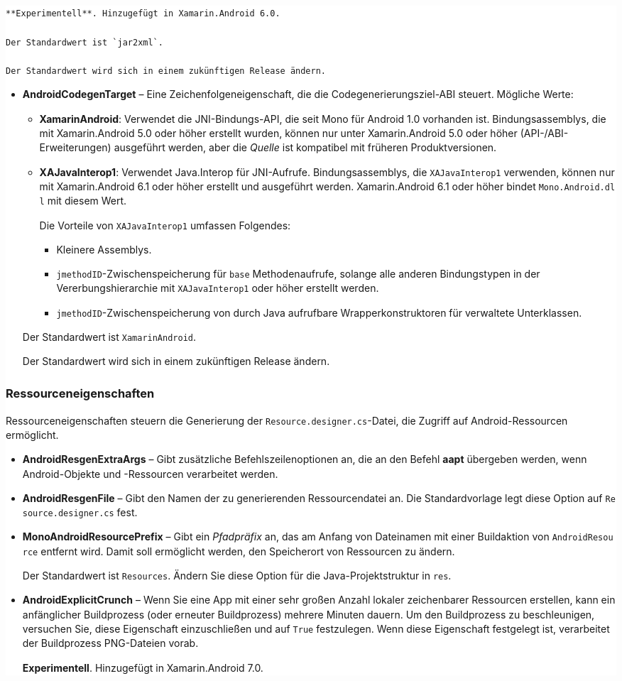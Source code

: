     **Experimentell**. Hinzugefügt in Xamarin.Android 6.0.

    Der Standardwert ist `jar2xml`.

    Der Standardwert wird sich in einem zukünftigen Release ändern.

-   **AndroidCodegenTarget** &ndash; Eine Zeichenfolgeneigenschaft, die die Codegenerierungsziel-ABI steuert. Mögliche Werte:

    - **XamarinAndroid**: Verwendet die JNI-Bindungs-API, die seit Mono für Android 1.0 vorhanden ist. Bindungsassemblys, die mit Xamarin.Android 5.0 oder höher erstellt wurden, können nur unter Xamarin.Android 5.0 oder höher (API-/ABI-Erweiterungen) ausgeführt werden, aber die *Quelle* ist kompatibel mit früheren Produktversionen.

    - **XAJavaInterop1**: Verwendet Java.Interop für JNI-Aufrufe. Bindungsassemblys, die `XAJavaInterop1` verwenden, können nur mit Xamarin.Android 6.1 oder höher erstellt und ausgeführt werden. Xamarin.Android 6.1 oder höher bindet `Mono.Android.dll` mit diesem Wert.

      Die Vorteile von `XAJavaInterop1` umfassen Folgendes:

      - Kleinere Assemblys.

      - `jmethodID`-Zwischenspeicherung für `base` Methodenaufrufe, solange alle anderen Bindungstypen in der Vererbungshierarchie mit `XAJavaInterop1` oder höher erstellt werden.

      - `jmethodID`-Zwischenspeicherung von durch Java aufrufbare Wrapperkonstruktoren für verwaltete Unterklassen.

    Der Standardwert ist `XamarinAndroid`.

    Der Standardwert wird sich in einem zukünftigen Release ändern.


### <a name="resource-properties"></a>Ressourceneigenschaften

Ressourceneigenschaften steuern die Generierung der `Resource.designer.cs`-Datei, die Zugriff auf Android-Ressourcen ermöglicht. 

-   **AndroidResgenExtraArgs** &ndash; Gibt zusätzliche Befehlszeilenoptionen an, die an den Befehl **aapt** übergeben werden, wenn Android-Objekte und -Ressourcen verarbeitet werden.

-   **AndroidResgenFile** &ndash; Gibt den Namen der zu generierenden Ressourcendatei an. Die Standardvorlage legt diese Option auf `Resource.designer.cs` fest.

-   **MonoAndroidResourcePrefix** &ndash; Gibt ein *Pfadpräfix* an, das am Anfang von Dateinamen mit einer Buildaktion von `AndroidResource` entfernt wird. Damit soll ermöglicht werden, den Speicherort von Ressourcen zu ändern.

    Der Standardwert ist `Resources`. Ändern Sie diese Option für die Java-Projektstruktur in `res`.

-   **AndroidExplicitCrunch** &ndash; Wenn Sie eine App mit einer sehr großen Anzahl lokaler zeichenbarer Ressourcen erstellen, kann ein anfänglicher Buildprozess (oder erneuter Buildprozess) mehrere Minuten dauern. Um den Buildprozess zu beschleunigen, versuchen Sie, diese Eigenschaft einzuschließen und auf `True` festzulegen. Wenn diese Eigenschaft festgelegt ist, verarbeitet der Buildprozess PNG-Dateien vorab.

    **Experimentell**. Hinzugefügt in Xamarin.Android 7.0.

